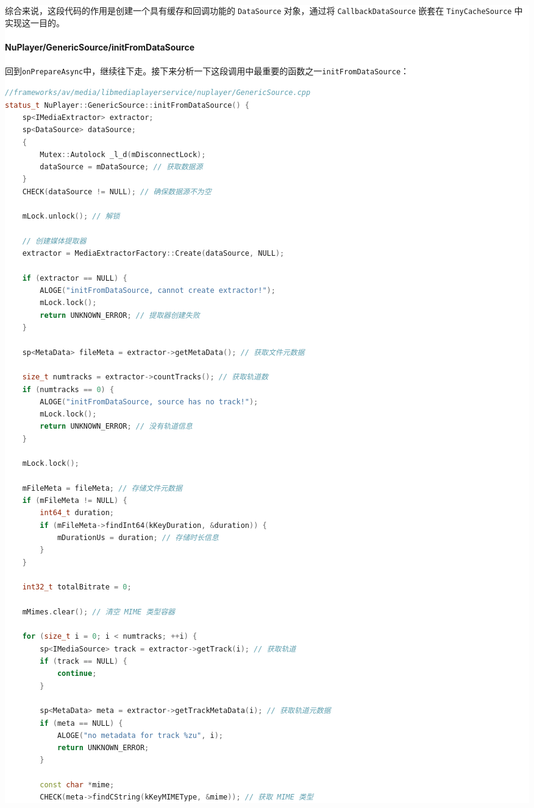 综合来说，这段代码的作用是创建一个具有缓存和回调功能的 `DataSource` 对象，通过将 `CallbackDataSource` 嵌套在 `TinyCacheSource` 中实现这一目的。

#### NuPlayer/GenericSource/initFromDataSource

回到`onPrepareAsync`中，继续往下走。接下来分析一下这段调用中最重要的函数之一`initFromDataSource`：

```c++
//frameworks/av/media/libmediaplayerservice/nuplayer/GenericSource.cpp
status_t NuPlayer::GenericSource::initFromDataSource() {
    sp<IMediaExtractor> extractor;
    sp<DataSource> dataSource;
    {
        Mutex::Autolock _l_d(mDisconnectLock);
        dataSource = mDataSource; // 获取数据源
    }
    CHECK(dataSource != NULL); // 确保数据源不为空

    mLock.unlock(); // 解锁

    // 创建媒体提取器
    extractor = MediaExtractorFactory::Create(dataSource, NULL);

    if (extractor == NULL) {
        ALOGE("initFromDataSource, cannot create extractor!");
        mLock.lock();
        return UNKNOWN_ERROR; // 提取器创建失败
    }

    sp<MetaData> fileMeta = extractor->getMetaData(); // 获取文件元数据

    size_t numtracks = extractor->countTracks(); // 获取轨道数
    if (numtracks == 0) {
        ALOGE("initFromDataSource, source has no track!");
        mLock.lock();
        return UNKNOWN_ERROR; // 没有轨道信息
    }

    mLock.lock();

    mFileMeta = fileMeta; // 存储文件元数据
    if (mFileMeta != NULL) {
        int64_t duration;
        if (mFileMeta->findInt64(kKeyDuration, &duration)) {
            mDurationUs = duration; // 存储时长信息
        }
    }

    int32_t totalBitrate = 0;

    mMimes.clear(); // 清空 MIME 类型容器

    for (size_t i = 0; i < numtracks; ++i) {
        sp<IMediaSource> track = extractor->getTrack(i); // 获取轨道
        if (track == NULL) {
            continue;
        }

        sp<MetaData> meta = extractor->getTrackMetaData(i); // 获取轨道元数据
        if (meta == NULL) {
            ALOGE("no metadata for track %zu", i);
            return UNKNOWN_ERROR;
        }

        const char *mime;
        CHECK(meta->findCString(kKeyMIMEType, &mime)); // 获取 MIME 类型
```